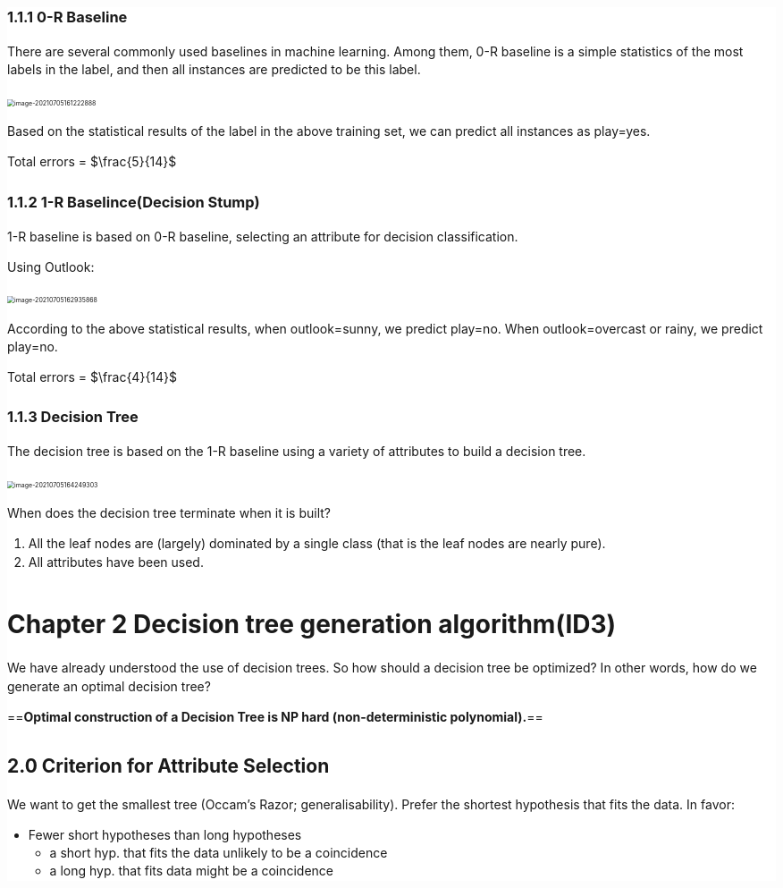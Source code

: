 ### 1.1.1 0-R Baseline

There are several commonly used baselines in machine learning. Among them, 0-R baseline is a simple statistics of the most labels in the label, and then all instances are predicted to be this label.

<img src="./static/img/image-20210705161222888.png" alt="image-20210705161222888" style="zoom:50%;" />  

Based on the statistical results of the label in the above training set, we can predict all instances as play=yes.

Total errors = $\frac{5}{14}$

### 1.1.2 1-R Baselince(Decision Stump)

1-R baseline is based on 0-R baseline, selecting an attribute for decision classification.

Using Outlook:

<img src="./static/img/image-20210705162935868.png" alt="image-20210705162935868" style="zoom:50%;" /> 

According to the above statistical results, when outlook=sunny, we predict play=no. When outlook=overcast or rainy, we predict play=no.

Total errors = $\frac{4}{14}$

### 1.1.3 Decision Tree

The decision tree is based on the 1-R baseline using a variety of attributes to build a decision tree.

<img src="./static/img/image-20210705164249303.png" alt="image-20210705164249303" style="zoom:50%;" />

When does the decision tree terminate when it is built?

1. All the leaf nodes are (largely) dominated by a single class (that is the leaf nodes are nearly pure).
2. All attributes have been used.

# Chapter 2 Decision tree generation algorithm(ID3)

We have already understood the use of decision trees. So how should a decision tree be optimized? In other words, how do we generate an optimal decision tree?

==**Optimal construction of a Decision Tree is NP hard (non-deterministic polynomial).**==

## 2.0 Criterion for Attribute Selection

We want to get the smallest tree (Occam’s Razor; generalisability). Prefer the shortest hypothesis that fits the data.
In favor: 

 - Fewer short hypotheses than long hypotheses
    - a short hyp. that fits the data unlikely to be a coincidence
    - a long hyp. that fits data might be a coincidence

